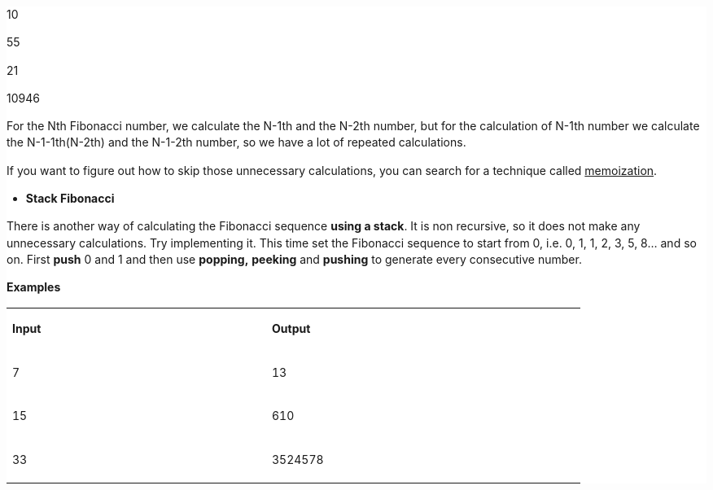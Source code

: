 <td width="305">
<p>10</p>
</td>
<td width="372">
<p>55</p>
</td>
</tr>
<tr>
<td width="305">
<p>21</p>
</td>
<td width="372">
<p>10946</p>
</td>
</tr>
</tbody>
</table>
<p>For the Nth Fibonacci number, we calculate the N-1th and the N-2th number, but for the calculation of N-1th number we calculate the N-1-1th(N-2th) and the N-1-2th number, so we have a lot of repeated calculations.</p>
<p>If you want to figure out how to skip those unnecessary calculations, you can search for a technique called <a href="https://en.wikipedia.org/wiki/Memoization">memoization</a>.</p>
<ul>
<li><strong>Stack Fibonacci </strong></li>
</ul>
<p>There is another way of calculating the Fibonacci sequence <strong>using a stack</strong>. It is non recursive, so it does not make any unnecessary calculations. Try implementing it. This time set the Fibonacci sequence to start from 0, i.e. 0, 1, 1, 2, 3, 5, 8&hellip; and so on. First <strong>push</strong> 0 and 1 and then use <strong>popping,</strong> <strong>peeking</strong> and <strong>pushing</strong> to generate every consecutive number.</p>
<p><strong>Examples</strong></p>
<table width="677">
<tbody>
<tr>
<td width="305">
<p><strong>Input</strong></p>
</td>
<td width="372">
<p><strong>Output</strong></p>
</td>
</tr>
<tr>
<td width="305">
<p>7</p>
</td>
<td width="372">
<p>13</p>
</td>
</tr>
<tr>
<td width="305">
<p>15</p>
</td>
<td width="372">
<p>610</p>
</td>
</tr>
<tr>
<td width="305">
<p>33</p>
</td>
<td width="372">
<p>3524578</p>
</td>